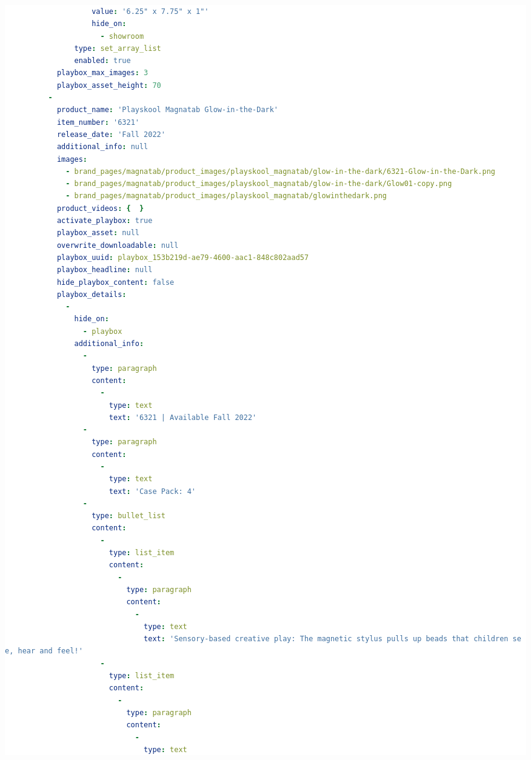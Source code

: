 ```yaml
                    value: '6.25" x 7.75" x 1"'
                    hide_on:
                      - showroom
                type: set_array_list
                enabled: true
            playbox_max_images: 3
            playbox_asset_height: 70
          -
            product_name: 'Playskool Magnatab Glow-in-the-Dark'
            item_number: '6321'
            release_date: 'Fall 2022'
            additional_info: null
            images:
              - brand_pages/magnatab/product_images/playskool_magnatab/glow-in-the-dark/6321-Glow-in-the-Dark.png
              - brand_pages/magnatab/product_images/playskool_magnatab/glow-in-the-dark/Glow01-copy.png
              - brand_pages/magnatab/product_images/playskool_magnatab/glowinthedark.png
            product_videos: {  }
            activate_playbox: true
            playbox_asset: null
            overwrite_downloadable: null
            playbox_uuid: playbox_153b219d-ae79-4600-aac1-848c802aad57
            playbox_headline: null
            hide_playbox_content: false
            playbox_details:
              -
                hide_on:
                  - playbox
                additional_info:
                  -
                    type: paragraph
                    content:
                      -
                        type: text
                        text: '6321 | Available Fall 2022'
                  -
                    type: paragraph
                    content:
                      -
                        type: text
                        text: 'Case Pack: 4'
                  -
                    type: bullet_list
                    content:
                      -
                        type: list_item
                        content:
                          -
                            type: paragraph
                            content:
                              -
                                type: text
                                text: 'Sensory-based creative play: The magnetic stylus pulls up beads that children see, hear and feel!'
                      -
                        type: list_item
                        content:
                          -
                            type: paragraph
                            content:
                              -
                                type: text
```